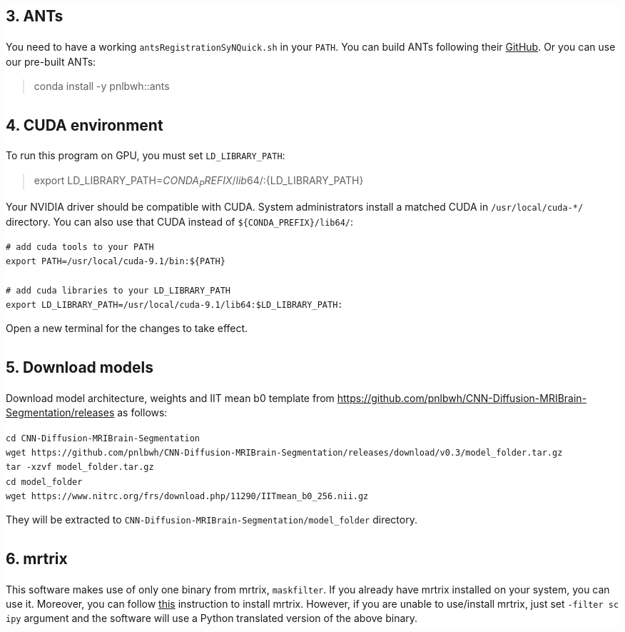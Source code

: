 ## 3. ANTs

You need to have a working `antsRegistrationSyNQuick.sh` in your `PATH`.
You can build ANTs following their [GitHub](https://github.com/ANTsX/ANTs).
Or you can use our pre-built ANTs:

> conda install -y pnlbwh::ants


## 4. CUDA environment

To run this program on GPU, you must set `LD_LIBRARY_PATH`:

> export LD_LIBRARY_PATH=${CONDA_PREFIX}/lib64/:${LD_LIBRARY_PATH}

Your NVIDIA driver should be compatible with CUDA. System administrators install a matched CUDA in `/usr/local/cuda-*/`
directory. You can also use that CUDA instead of `${CONDA_PREFIX}/lib64/`:

    # add cuda tools to your PATH
    export PATH=/usr/local/cuda-9.1/bin:${PATH}

    # add cuda libraries to your LD_LIBRARY_PATH
    export LD_LIBRARY_PATH=/usr/local/cuda-9.1/lib64:$LD_LIBRARY_PATH:

Open a new terminal for the changes to take effect.


## 5. Download models

Download model architecture, weights and IIT mean b0 template from 
https://github.com/pnlbwh/CNN-Diffusion-MRIBrain-Segmentation/releases as follows:

    cd CNN-Diffusion-MRIBrain-Segmentation
    wget https://github.com/pnlbwh/CNN-Diffusion-MRIBrain-Segmentation/releases/download/v0.3/model_folder.tar.gz
    tar -xzvf model_folder.tar.gz
    cd model_folder
    wget https://www.nitrc.org/frs/download.php/11290/IITmean_b0_256.nii.gz


They will be extracted to `CNN-Diffusion-MRIBrain-Segmentation/model_folder` directory.


## 6. mrtrix

This software makes use of only one binary from mrtrix, `maskfilter`. If you already have mrtrix installed on your 
system, you can use it. Moreover, you can follow [this](https://mrtrix.readthedocs.io/en/latest/installation/linux_install.html) instruction to install mrtrix.
However, if you are unable to use/install mrtrix, just set `-filter scipy` argument and the software will 
use a Python translated version of the above binary.
